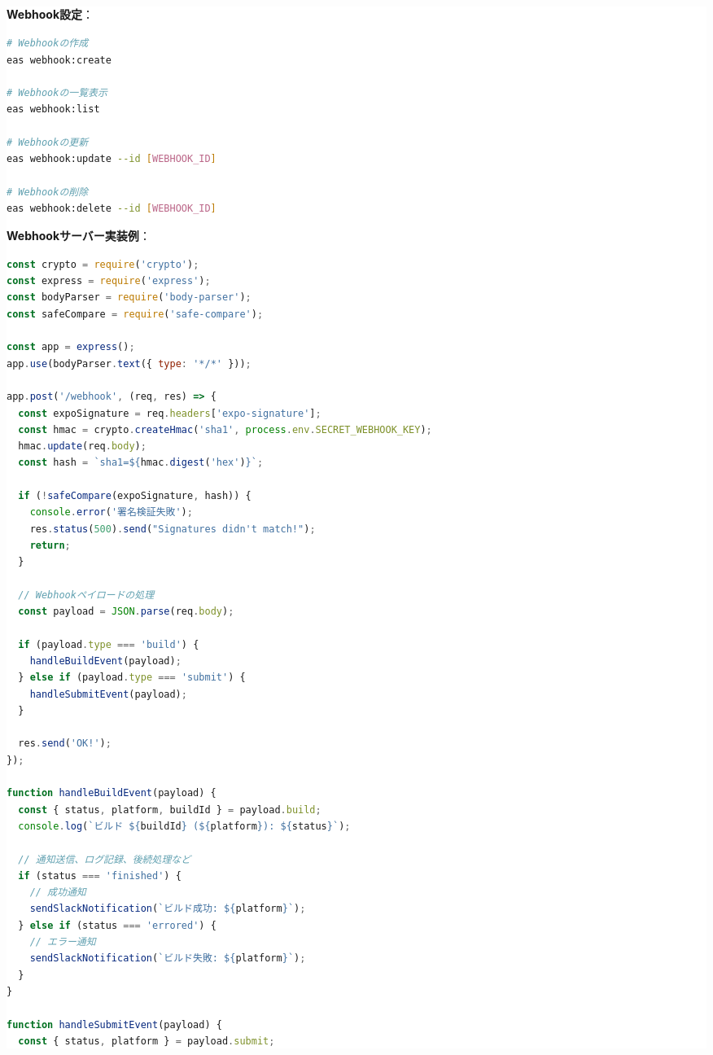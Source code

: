 **Webhook設定**：
```bash
# Webhookの作成
eas webhook:create

# Webhookの一覧表示
eas webhook:list

# Webhookの更新
eas webhook:update --id [WEBHOOK_ID]

# Webhookの削除
eas webhook:delete --id [WEBHOOK_ID]
```

**Webhookサーバー実装例**：
```javascript
const crypto = require('crypto');
const express = require('express');
const bodyParser = require('body-parser');
const safeCompare = require('safe-compare');

const app = express();
app.use(bodyParser.text({ type: '*/*' }));

app.post('/webhook', (req, res) => {
  const expoSignature = req.headers['expo-signature'];
  const hmac = crypto.createHmac('sha1', process.env.SECRET_WEBHOOK_KEY);
  hmac.update(req.body);
  const hash = `sha1=${hmac.digest('hex')}`;

  if (!safeCompare(expoSignature, hash)) {
    console.error('署名検証失敗');
    res.status(500).send("Signatures didn't match!");
    return;
  }

  // Webhookペイロードの処理
  const payload = JSON.parse(req.body);

  if (payload.type === 'build') {
    handleBuildEvent(payload);
  } else if (payload.type === 'submit') {
    handleSubmitEvent(payload);
  }

  res.send('OK!');
});

function handleBuildEvent(payload) {
  const { status, platform, buildId } = payload.build;
  console.log(`ビルド ${buildId} (${platform}): ${status}`);

  // 通知送信、ログ記録、後続処理など
  if (status === 'finished') {
    // 成功通知
    sendSlackNotification(`ビルド成功: ${platform}`);
  } else if (status === 'errored') {
    // エラー通知
    sendSlackNotification(`ビルド失敗: ${platform}`);
  }
}

function handleSubmitEvent(payload) {
  const { status, platform } = payload.submit;
```